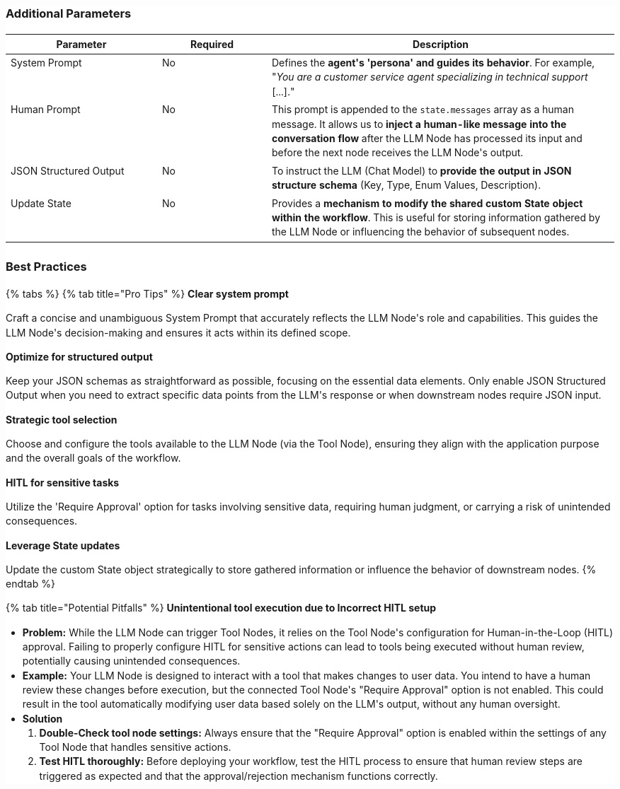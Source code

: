 ### Additional Parameters

<table><thead><tr><th width="200">Parameter</th><th width="141">Required</th><th>Description</th></tr></thead><tbody><tr><td>System Prompt</td><td>No</td><td>Defines the <strong>agent's 'persona' and guides its behavior</strong>. For example, "<em>You are a customer service agent specializing in technical support</em> [...]."</td></tr><tr><td>Human Prompt</td><td>No</td><td>This prompt is appended to the <code>state.messages</code> array as a human message. It allows us to <strong>inject a human-like message into the conversation flow</strong> after the LLM Node has processed its input and before the next node receives the LLM Node's output.</td></tr><tr><td>JSON Structured Output</td><td>No</td><td>To instruct the LLM (Chat Model) to <strong>provide the output in JSON structure schema</strong> (Key, Type, Enum Values, Description).</td></tr><tr><td>Update State</td><td>No</td><td>Provides a <strong>mechanism to modify the shared custom State object within the workflow</strong>. This is useful for storing information gathered by the LLM Node or influencing the behavior of subsequent nodes.</td></tr></tbody></table>

### Best Practices

{% tabs %}
{% tab title="Pro Tips" %}
**Clear system prompt**

Craft a concise and unambiguous System Prompt that accurately reflects the LLM Node's role and capabilities. This guides the LLM Node's decision-making and ensures it acts within its defined scope.

**Optimize for structured output**

Keep your JSON schemas as straightforward as possible, focusing on the essential data elements. Only enable JSON Structured Output when you need to extract specific data points from the LLM's response or when downstream nodes require JSON input.

**Strategic tool selection**

Choose and configure the tools available to the LLM Node (via the Tool Node), ensuring they align with the application purpose and the overall goals of the workflow.

**HITL for sensitive tasks**

Utilize the 'Require Approval' option for tasks involving sensitive data, requiring human judgment, or carrying a risk of unintended consequences.

**Leverage State updates**

Update the custom State object strategically to store gathered information or influence the behavior of downstream nodes.
{% endtab %}

{% tab title="Potential Pitfalls" %}
**Unintentional tool execution due to Incorrect HITL setup**

* **Problem:** While the LLM Node can trigger Tool Nodes, it relies on the Tool Node's configuration for Human-in-the-Loop (HITL) approval. Failing to properly configure HITL for sensitive actions can lead to tools being executed without human review, potentially causing unintended consequences.
* **Example:** Your LLM Node is designed to interact with a tool that makes changes to user data. You intend to have a human review these changes before execution, but the connected Tool Node's "Require Approval" option is not enabled. This could result in the tool automatically modifying user data based solely on the LLM's output, without any human oversight.
* **Solution**
  1. **Double-Check tool node settings:** Always ensure that the "Require Approval" option is enabled within the settings of any Tool Node that handles sensitive actions.
  2. **Test HITL thoroughly:** Before deploying your workflow, test the HITL process to ensure that human review steps are triggered as expected and that the approval/rejection mechanism functions correctly.


[^1]: In our current context, a lower level of abstraction refers to a system that exposes a greater degree of implementation detail to the developer.